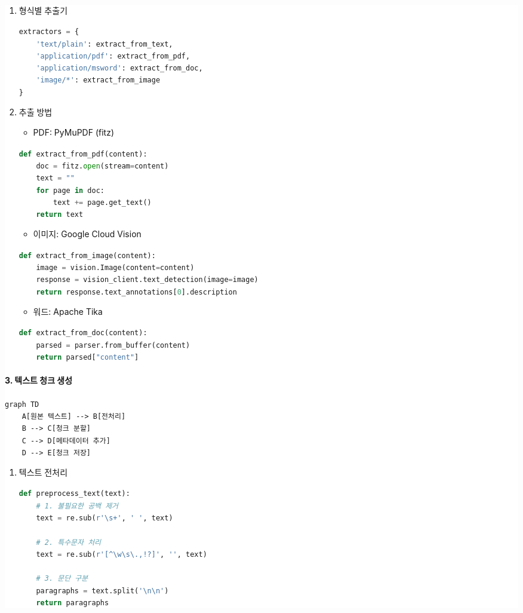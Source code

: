 1. 형식별 추출기
   ```python
   extractors = {
       'text/plain': extract_from_text,
       'application/pdf': extract_from_pdf,
       'application/msword': extract_from_doc,
       'image/*': extract_from_image
   }
   ```

2. 추출 방법
   - PDF: PyMuPDF (fitz)
   ```python
   def extract_from_pdf(content):
       doc = fitz.open(stream=content)
       text = ""
       for page in doc:
           text += page.get_text()
       return text
   ```
   
   - 이미지: Google Cloud Vision
   ```python
   def extract_from_image(content):
       image = vision.Image(content=content)
       response = vision_client.text_detection(image=image)
       return response.text_annotations[0].description
   ```
   
   - 워드: Apache Tika
   ```python
   def extract_from_doc(content):
       parsed = parser.from_buffer(content)
       return parsed["content"]
   ```

#### 3. 텍스트 청크 생성

```mermaid
graph TD
    A[원본 텍스트] --> B[전처리]
    B --> C[청크 분할]
    C --> D[메타데이터 추가]
    D --> E[청크 저장]
```

1. 텍스트 전처리
   ```python
   def preprocess_text(text):
       # 1. 불필요한 공백 제거
       text = re.sub(r'\s+', ' ', text)
       
       # 2. 특수문자 처리
       text = re.sub(r'[^\w\s\.,!?]', '', text)
       
       # 3. 문단 구분
       paragraphs = text.split('\n\n')
       return paragraphs
   ```
